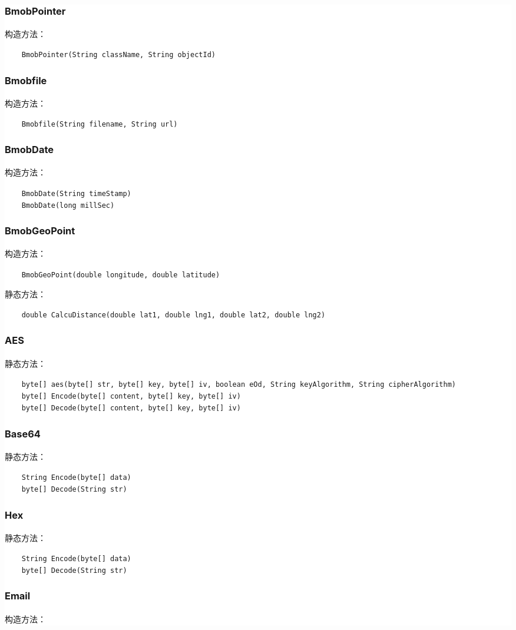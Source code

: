 ### BmobPointer

构造方法：

		BmobPointer(String className, String objectId)

### Bmobfile

构造方法：

		Bmobfile(String filename, String url)

### BmobDate

构造方法：

		BmobDate(String timeStamp)
		BmobDate(long millSec)

### BmobGeoPoint

构造方法：

		BmobGeoPoint(double longitude, double latitude)

静态方法：

		double CalcuDistance(double lat1, double lng1, double lat2, double lng2)

### AES

静态方法：

		byte[] aes(byte[] str, byte[] key, byte[] iv, boolean eOd, String keyAlgorithm, String cipherAlgorithm)
		byte[] Encode(byte[] content, byte[] key, byte[] iv)
		byte[] Decode(byte[] content, byte[] key, byte[] iv)


### Base64

静态方法：

		String Encode(byte[] data)
		byte[] Decode(String str)

### Hex

静态方法：

		String Encode(byte[] data)
		byte[] Decode(String str)

### Email

构造方法：
